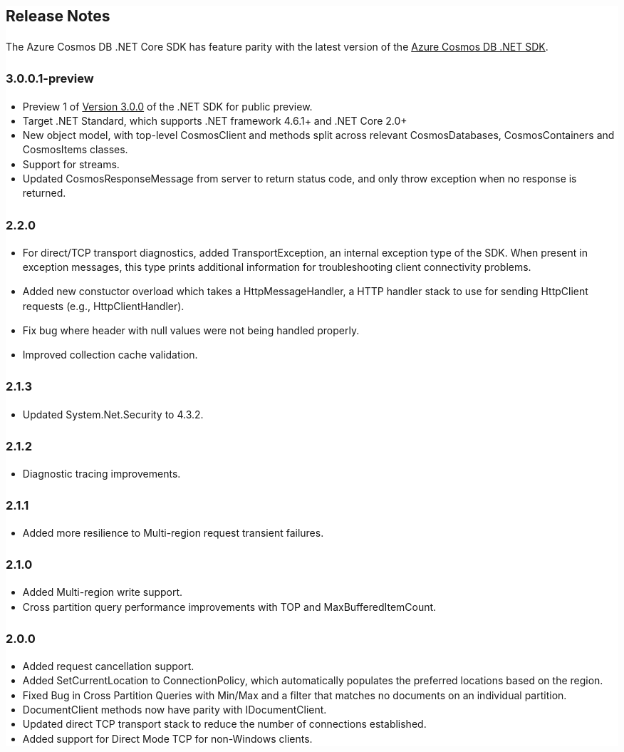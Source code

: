 ## Release Notes

The Azure Cosmos DB .NET Core SDK has feature parity with the latest version of the [Azure Cosmos DB .NET SDK](sql-api-sdk-dotnet.md).

### <a name="3.0.0.1-preview"/>3.0.0.1-preview
* Preview 1 of [Version 3.0.0](https://www.nuget.org/packages/Microsoft.Azure.Cosmos/) of the .NET SDK for public preview.
* Target .NET Standard, which supports .NET framework 4.6.1+ and .NET Core 2.0+
* New object model, with top-level CosmosClient and methods split across relevant CosmosDatabases, CosmosContainers and CosmosItems classes. 
* Support for streams. 
* Updated CosmosResponseMessage from server to return status code, and only throw exception when no response is returned. 

### <a name="2.2.0"/>2.2.0

* For direct/TCP transport diagnostics, added TransportException, an internal exception type of the SDK. When present in exception messages, this type prints additional information for troubleshooting client connectivity problems.

* Added new constuctor overload which takes a HttpMessageHandler, a HTTP handler stack to use for sending HttpClient requests (e.g., HttpClientHandler).

* Fix bug where header with null values were not being handled properly.

* Improved collection cache validation.

### <a name="2.1.3"/>2.1.3

* Updated System.Net.Security to 4.3.2.

### <a name="2.1.2"/>2.1.2

* Diagnostic tracing improvements.

### <a name="2.1.1"/>2.1.1

* Added more resilience to Multi-region request transient failures.

### <a name="2.1.0"/>2.1.0

* Added Multi-region write support.
* Cross partition query performance improvements with TOP and MaxBufferedItemCount.

### <a name="2.0.0"/>2.0.0

* Added request cancellation support.
* Added SetCurrentLocation to ConnectionPolicy, which automatically populates the preferred locations based on the region.
* Fixed Bug in Cross Partition Queries with Min/Max and a filter that matches no documents on an individual partition.
* DocumentClient methods now have parity with IDocumentClient.
* Updated direct TCP transport stack to reduce the number of connections established.
* Added support for Direct Mode TCP for non-Windows clients.
